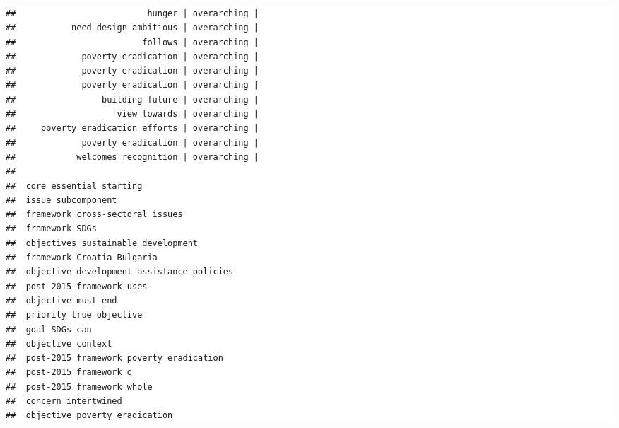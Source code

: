     ##                          hunger | overarching |
    ##           need design ambitious | overarching |
    ##                         follows | overarching |
    ##             poverty eradication | overarching |
    ##             poverty eradication | overarching |
    ##             poverty eradication | overarching |
    ##                 building future | overarching |
    ##                    view towards | overarching |
    ##     poverty eradication efforts | overarching |
    ##             poverty eradication | overarching |
    ##            welcomes recognition | overarching |
    ##                                           
    ##  core essential starting                  
    ##  issue subcomponent                       
    ##  framework cross-sectoral issues          
    ##  framework SDGs                           
    ##  objectives sustainable development       
    ##  framework Croatia Bulgaria               
    ##  objective development assistance policies
    ##  post-2015 framework uses                 
    ##  objective must end                       
    ##  priority true objective                  
    ##  goal SDGs can                            
    ##  objective context                        
    ##  post-2015 framework poverty eradication  
    ##  post-2015 framework o                    
    ##  post-2015 framework whole                
    ##  concern intertwined                      
    ##  objective poverty eradication
